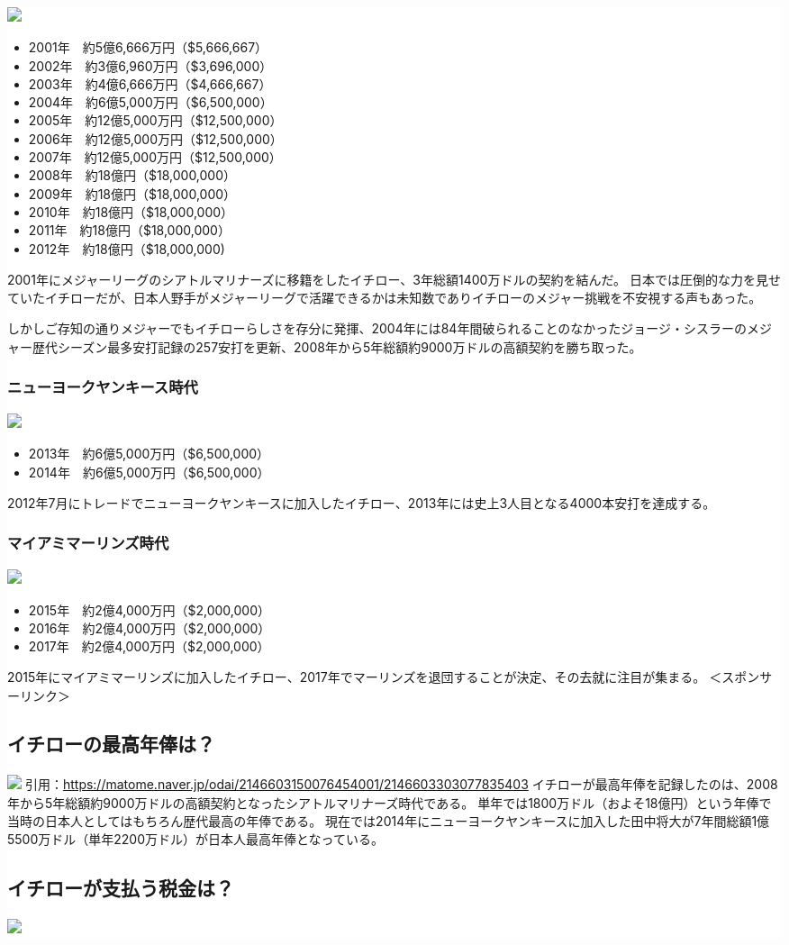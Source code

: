 ![](../_resources/09bdbeeb3eaff94f0603d494b160a7a0.png)

- 2001年　約5億6,666万円（$5,666,667）
- 2002年　約3億6,960万円（$3,696,000）
- 2003年　約4億6,666万円（$4,666,667）
- 2004年　約6億5,000万円（$6,500,000）
- 2005年　約12億5,000万円（$12,500,000）
- 2006年　約12億5,000万円（$12,500,000）
- 2007年　約12億5,000万円（$12,500,000）
- 2008年　約18億円（$18,000,000）
- 2009年　約18億円（$18,000,000）
- 2010年　約18億円（$18,000,000）
- 2011年　約18億円（$18,000,000）
- 2012年　約18億円（$18,000,000)

2001年にメジャーリーグのシアトルマリナーズに移籍をしたイチロー、3年総額1400万ドルの契約を結んだ。
日本では圧倒的な力を見せていたイチローだが、日本人野手がメジャーリーグで活躍できるかは未知数でありイチローのメジャー挑戦を不安視する声もあった。

しかしご存知の通りメジャーでもイチローらしさを存分に発揮、2004年には84年間破られることのなかったジョージ・シスラーのメジャー歴代シーズン最多安打記録の257安打を更新、2008年から5年総額約9000万ドルの高額契約を勝ち取った。

### ニューヨークヤンキース時代

![](../_resources/999cc5534003c3f1a165fb464632c55f.png)

- 2013年　約6億5,000万円（$6,500,000）
- 2014年　約6億5,000万円（$6,500,000）

2012年7月にトレードでニューヨークヤンキースに加入したイチロー、2013年には史上3人目となる4000本安打を達成する。

### マイアミマーリンズ時代

![](../_resources/aa33457b3f48ae539ebbf021a57cf05c.png)

- 2015年　約2億4,000万円（$2,000,000）
- 2016年　約2億4,000万円（$2,000,000）
- 2017年　約2億4,000万円（$2,000,000）

2015年にマイアミマーリンズに加入したイチロー、2017年でマーリンズを退団することが決定、その去就に注目が集まる。
＜スポンサーリンク＞

## イチローの最高年俸は？

![](../_resources/a4a2e302bc4122a92a16d57ffe21f127.jpg)
引用：https://matome.naver.jp/odai/2146603150076454001/2146603303077835403
イチローが最高年俸を記録したのは、2008年から5年総額約9000万ドルの高額契約となったシアトルマリナーズ時代である。
単年では1800万ドル（およそ18億円）という年俸で当時の日本人としてはもちろん歴代最高の年俸である。
現在では2014年にニューヨークヤンキースに加入した田中将大が7年間総額1億5500万ドル（単年2200万ドル）が日本人最高年俸となっている。

## イチローが支払う税金は？

![](../_resources/018291d16782ac4580660cdfc69c6a35.jpg)
